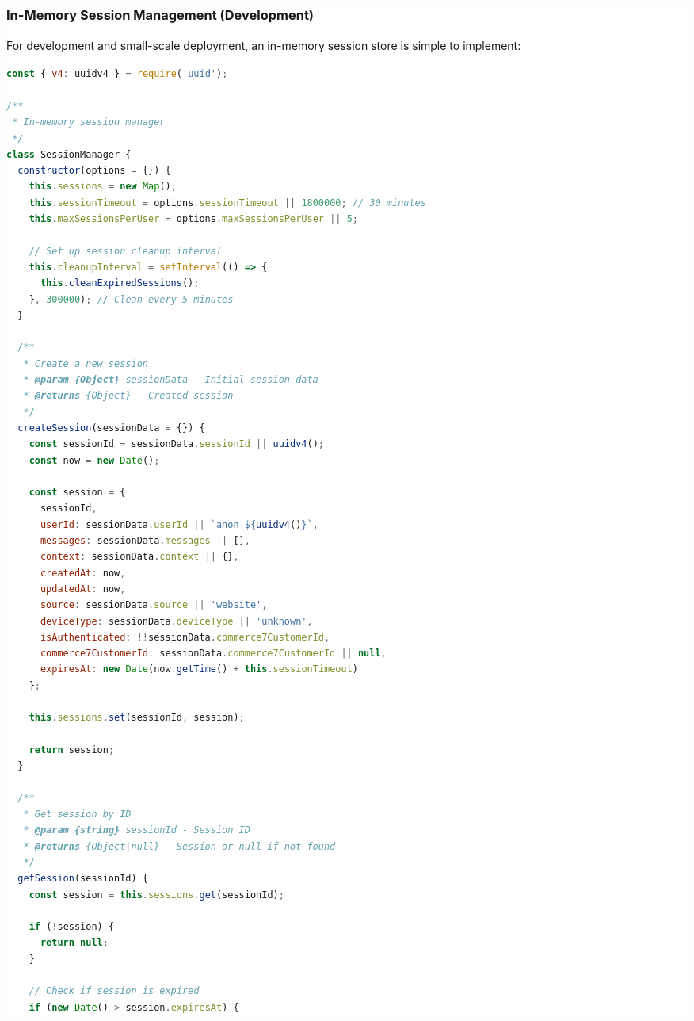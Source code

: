 ### In-Memory Session Management (Development)

For development and small-scale deployment, an in-memory session store is simple to implement:

```javascript
const { v4: uuidv4 } = require('uuid');

/**
 * In-memory session manager
 */
class SessionManager {
  constructor(options = {}) {
    this.sessions = new Map();
    this.sessionTimeout = options.sessionTimeout || 1800000; // 30 minutes
    this.maxSessionsPerUser = options.maxSessionsPerUser || 5;
    
    // Set up session cleanup interval
    this.cleanupInterval = setInterval(() => {
      this.cleanExpiredSessions();
    }, 300000); // Clean every 5 minutes
  }
  
  /**
   * Create a new session
   * @param {Object} sessionData - Initial session data
   * @returns {Object} - Created session
   */
  createSession(sessionData = {}) {
    const sessionId = sessionData.sessionId || uuidv4();
    const now = new Date();
    
    const session = {
      sessionId,
      userId: sessionData.userId || `anon_${uuidv4()}`,
      messages: sessionData.messages || [],
      context: sessionData.context || {},
      createdAt: now,
      updatedAt: now,
      source: sessionData.source || 'website',
      deviceType: sessionData.deviceType || 'unknown',
      isAuthenticated: !!sessionData.commerce7CustomerId,
      commerce7CustomerId: sessionData.commerce7CustomerId || null,
      expiresAt: new Date(now.getTime() + this.sessionTimeout)
    };
    
    this.sessions.set(sessionId, session);
    
    return session;
  }
  
  /**
   * Get session by ID
   * @param {string} sessionId - Session ID
   * @returns {Object|null} - Session or null if not found
   */
  getSession(sessionId) {
    const session = this.sessions.get(sessionId);
    
    if (!session) {
      return null;
    }
    
    // Check if session is expired
    if (new Date() > session.expiresAt) {
```